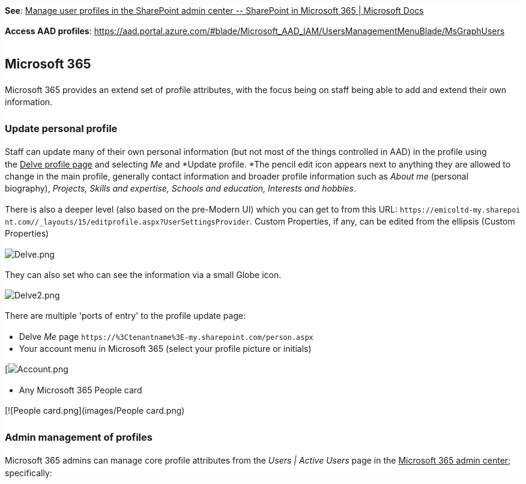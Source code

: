 **See**: [Manage user profiles in the SharePoint admin center --
SharePoint in Microsoft 365 | Microsoft
Docs](https://learn.microsoft.com/sharepoint/manage-user-profiles#:~:text=%20Manage%20user%20profiles%20in%20the%20SharePoint%20admin,use%20OneDrive%2C%20but%20you%20don%27t%20want...%20More%20)

**Access AAD
profiles**: <https://aad.portal.azure.com/#blade/Microsoft_AAD_IAM/UsersManagementMenuBlade/MsGraphUsers>

## Microsoft 365

Microsoft 365 provides an extend set of profile attributes, with the
focus being on staff being able to add and extend their own information.

### Update personal profile

Staff can update many of their own personal information (but not most of
the things controlled in AAD) in the profile using the [Delve profile
page](https://gbr.delve.office.com/) and selecting *Me* and *Update
profile. *The pencil edit icon appears next to anything they are allowed
to change in the main profile, generally contact information and broader
profile information such as *About me* (personal biography), *Projects,
Skills and expertise, Schools and education, Interests and hobbies*.

There is also a deeper level (also based on the pre-Modern UI) which you
can get to from this
URL: `https://emicoltd-my.sharepoint.com//_layouts/15/editprofile.aspx?UserSettingsProvider`.
Custom Properties, if any, can be edited from the ellipsis (Custom
Properties)

![Delve.png](images/Delve.png)

They can also set who can see the information via a small Globe icon.

![Delve2.png](images/Delve2.png)

There are multiple 'ports of entry' to the profile update page:

-   Delve *Me* page
    `https://%3Ctenantname%3E-my.sharepoint.com/person.aspx`
-   Your account menu in Microsoft 365 (select your profile picture or
    initials)

[![Account.png](images/Account.png)

-   Any Microsoft 365 People card

[![People card.png](images/People card.png)

### Admin management of profiles

Microsoft 365 admins can manage core profile attributes from the *Users
| Active Users* page in the [Microsoft 365 admin
center](https://admin.microsoft.com/?auth_upn=it.development%40emico.co&source=applauncher#/users);
specifically:
